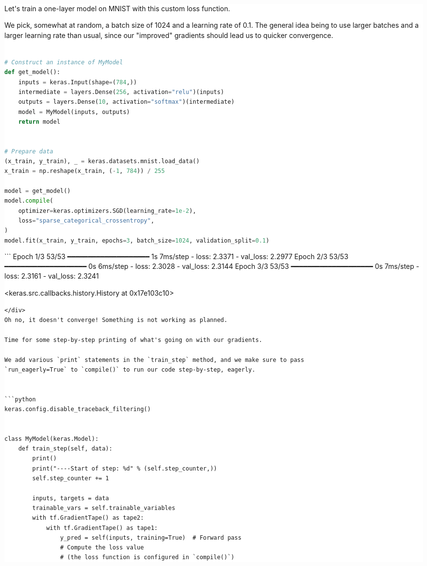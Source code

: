 Let's train a one-layer model on MNIST with this custom loss function.

We pick, somewhat at random, a batch size of 1024 and a learning rate of 0.1. The general
idea being to use larger batches and a larger learning rate than usual, since our
"improved" gradients should lead us to quicker convergence.


```python

# Construct an instance of MyModel
def get_model():
    inputs = keras.Input(shape=(784,))
    intermediate = layers.Dense(256, activation="relu")(inputs)
    outputs = layers.Dense(10, activation="softmax")(intermediate)
    model = MyModel(inputs, outputs)
    return model


# Prepare data
(x_train, y_train), _ = keras.datasets.mnist.load_data()
x_train = np.reshape(x_train, (-1, 784)) / 255

model = get_model()
model.compile(
    optimizer=keras.optimizers.SGD(learning_rate=1e-2),
    loss="sparse_categorical_crossentropy",
)
model.fit(x_train, y_train, epochs=3, batch_size=1024, validation_split=0.1)
```

<div class="k-default-codeblock">
```
Epoch 1/3
 53/53 ━━━━━━━━━━━━━━━━━━━━ 1s 7ms/step - loss: 2.3371 - val_loss: 2.2977
Epoch 2/3
 53/53 ━━━━━━━━━━━━━━━━━━━━ 0s 6ms/step - loss: 2.3028 - val_loss: 2.3144
Epoch 3/3
 53/53 ━━━━━━━━━━━━━━━━━━━━ 0s 7ms/step - loss: 2.3161 - val_loss: 2.3241

<keras.src.callbacks.history.History at 0x17e103c10>

```
</div>
Oh no, it doesn't converge! Something is not working as planned.

Time for some step-by-step printing of what's going on with our gradients.

We add various `print` statements in the `train_step` method, and we make sure to pass
`run_eagerly=True` to `compile()` to run our code step-by-step, eagerly.


```python
keras.config.disable_traceback_filtering()


class MyModel(keras.Model):
    def train_step(self, data):
        print()
        print("----Start of step: %d" % (self.step_counter,))
        self.step_counter += 1

        inputs, targets = data
        trainable_vars = self.trainable_variables
        with tf.GradientTape() as tape2:
            with tf.GradientTape() as tape1:
                y_pred = self(inputs, training=True)  # Forward pass
                # Compute the loss value
                # (the loss function is configured in `compile()`)
```